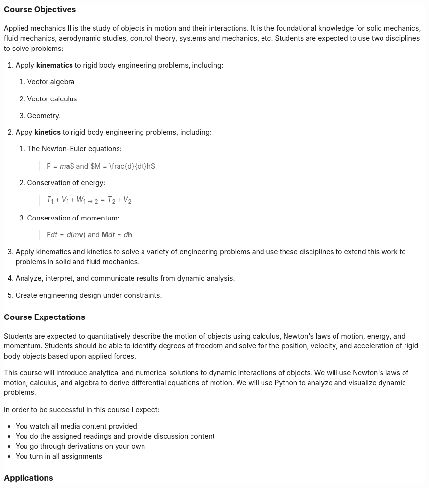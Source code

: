 ### Course Objectives

Applied mechanics II is the study of objects in motion and their
interactions. It is the foundational knowledge for solid mechanics,
fluid mechanics, aerodynamic studies, control theory, systems and
mechanics, etc. Students are expected to use two disciplines to solve
problems:

1.  Apply **kinematics** to rigid body engineering problems, including:

    1.  Vector algebra

    2.  Vector calculus

    3.  Geometry.

2.  Appy **kinetics** to rigid body engineering problems, including:

    1.  The Newton-Euler equations: 
        > $\mathbf{F} = m\mathbf{a}$$ and
        > $M = \frac{d}{dt}h$

    2.  Conservation of energy:
        > $T_{1} + V_{1} + W_{1\rightarrow 2} = T_{2} + V_{2}$

    3.  Conservation of momentum: 
        > $\mathbf{F}dt = d(m\mathbf{v})$
        > and $\mathbf{M}dt = d\mathbf{h}$

3.  Apply kinematics and kinetics to solve a variety of engineering
    problems and use these disciplines to extend this work to problems
    in solid and fluid mechanics.

4.  Analyze, interpret, and communicate results from dynamic analysis.

5.  Create engineering design under constraints.

### Course Expectations

Students are expected to quantitatively describe the motion of objects
using calculus, Newton's laws of motion, energy, and momentum. Students
should be able to identify degrees of freedom and solve for the
position, velocity, and acceleration of rigid body objects based upon
applied forces.

This course will introduce analytical and numerical solutions to dynamic
interactions of objects. We will use Newton's laws of motion, calculus,
and algebra to derive differential equations of motion. We will use
Python to analyze and visualize dynamic problems.

In order to be successful in this course I expect:

-   You watch all media content provided
-   You do the assigned readings and provide discussion content
-   You go through derivations on your own
-   You turn in all assignments

### Applications
